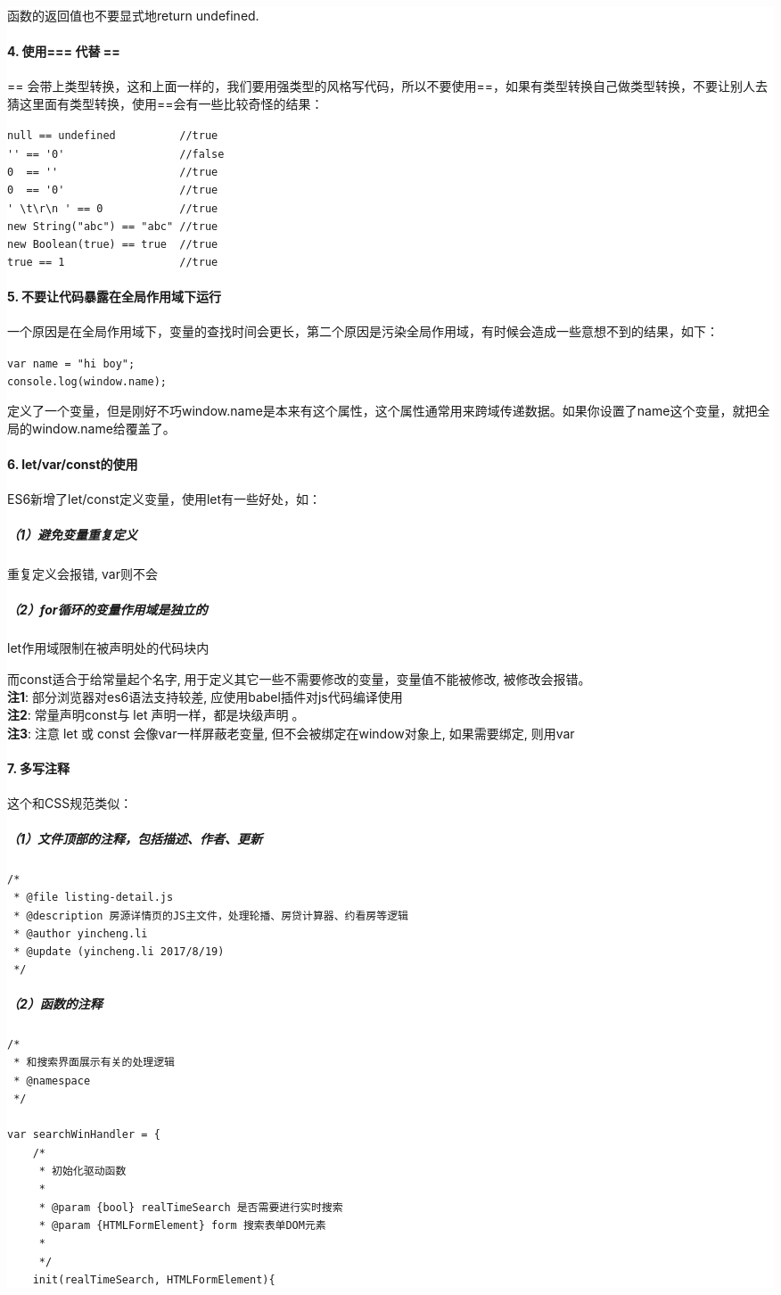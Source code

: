 函数的返回值也不要显式地return undefined.
#### 4. 使用=== 代替 ==
== 会带上类型转换，这和上面一样的，我们要用强类型的风格写代码，所以不要使用==，如果有类型转换自己做类型转换，不要让别人去猜这里面有类型转换，使用==会有一些比较奇怪的结果：
```
null == undefined          //true
'' == '0'                  //false
0  == ''                   //true
0  == '0'                  //true
' \t\r\n ' == 0            //true
new String("abc") == "abc" //true
new Boolean(true) == true  //true
true == 1                  //true
```

#### 5. 不要让代码暴露在全局作用域下运行
一个原因是在全局作用域下，变量的查找时间会更长，第二个原因是污染全局作用域，有时候会造成一些意想不到的结果，如下：
```
var name = "hi boy";
console.log(window.name);
```
定义了一个变量，但是刚好不巧window.name是本来有这个属性，这个属性通常用来跨域传递数据。如果你设置了name这个变量，就把全局的window.name给覆盖了。
#### 6. let/var/const的使用
ES6新增了let/const定义变量，使用let有一些好处，如：
##### （1）避免变量重复定义
重复定义会报错, var则不会
##### （2）for循环的变量作用域是独立的
let作用域限制在被声明处的代码块内

而const适合于给常量起个名字, 用于定义其它一些不需要修改的变量，变量值不能被修改, 被修改会报错。  
**注1**: 部分浏览器对es6语法支持较差, 应使用babel插件对js代码编译使用  
**注2**: 常量声明const与 let 声明一样，都是块级声明
。  
**注3**: 注意 let 或 const 会像var一样屏蔽老变量, 但不会被绑定在window对象上, 如果需要绑定, 则用var

#### 7. 多写注释
这个和CSS规范类似：

##### （1）文件顶部的注释，包括描述、作者、更新

```
/*
 * @file listing-detail.js
 * @description 房源详情页的JS主文件，处理轮播、房贷计算器、约看房等逻辑
 * @author yincheng.li
 * @update (yincheng.li 2017/8/19)
 */
```
##### （2）函数的注释

```
/*
 * 和搜索界面展示有关的处理逻辑
 * @namespace
 */

var searchWinHandler = {
    /*
     * 初始化驱动函数
     * 
     * @param {bool} realTimeSearch 是否需要进行实时搜索
     * @param {HTMLFormElement} form 搜索表单DOM元素
     *
     */
    init(realTimeSearch, HTMLFormElement){

```